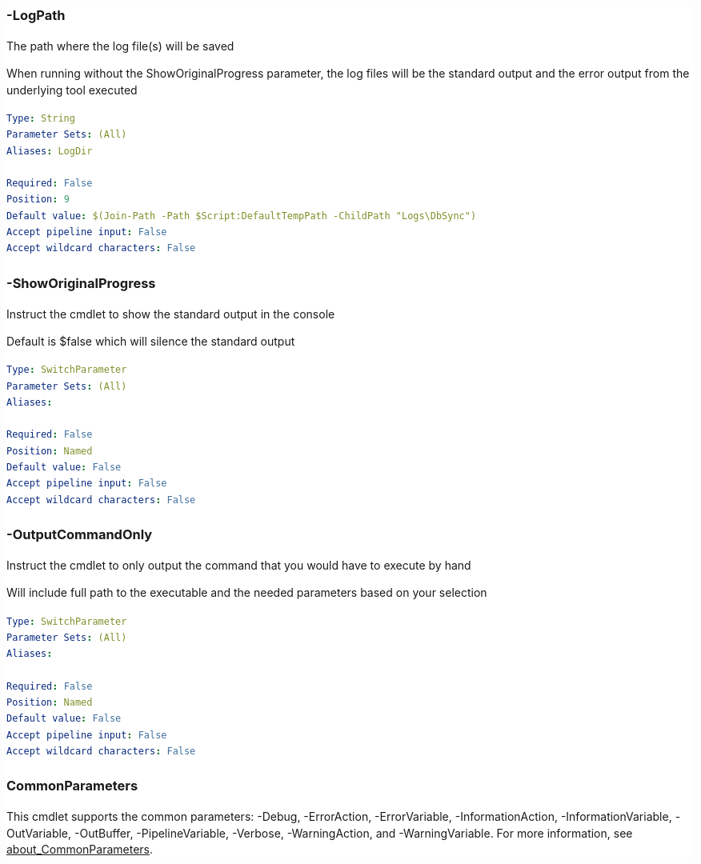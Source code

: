 ### -LogPath
The path where the log file(s) will be saved

When running without the ShowOriginalProgress parameter, the log files will be the standard output and the error output from the underlying tool executed

```yaml
Type: String
Parameter Sets: (All)
Aliases: LogDir

Required: False
Position: 9
Default value: $(Join-Path -Path $Script:DefaultTempPath -ChildPath "Logs\DbSync")
Accept pipeline input: False
Accept wildcard characters: False
```

### -ShowOriginalProgress
Instruct the cmdlet to show the standard output in the console

Default is $false which will silence the standard output

```yaml
Type: SwitchParameter
Parameter Sets: (All)
Aliases:

Required: False
Position: Named
Default value: False
Accept pipeline input: False
Accept wildcard characters: False
```

### -OutputCommandOnly
Instruct the cmdlet to only output the command that you would have to execute by hand

Will include full path to the executable and the needed parameters based on your selection

```yaml
Type: SwitchParameter
Parameter Sets: (All)
Aliases:

Required: False
Position: Named
Default value: False
Accept pipeline input: False
Accept wildcard characters: False
```

### CommonParameters
This cmdlet supports the common parameters: -Debug, -ErrorAction, -ErrorVariable, -InformationAction, -InformationVariable, -OutVariable, -OutBuffer, -PipelineVariable, -Verbose, -WarningAction, and -WarningVariable. For more information, see [about_CommonParameters](http://go.microsoft.com/fwlink/?LinkID=113216).
